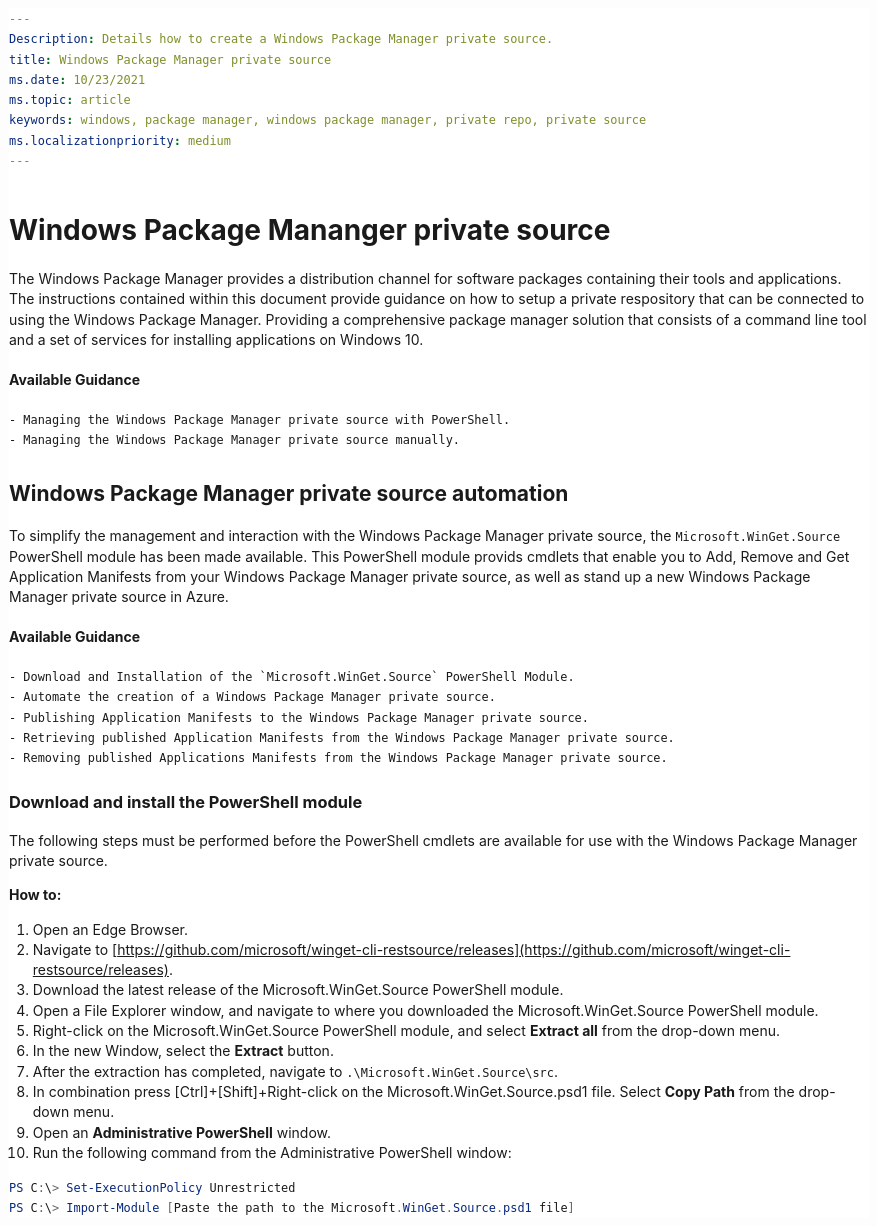 ```yaml
---
Description: Details how to create a Windows Package Manager private source.
title: Windows Package Manager private source
ms.date: 10/23/2021
ms.topic: article
keywords: windows, package manager, windows package manager, private repo, private source
ms.localizationpriority: medium
---
```


# Windows Package Mananger private source

The Windows Package Manager provides a distribution channel for software packages containing their tools and applications. The instructions contained within this document provide guidance on how to setup a private respository that can be connected to using the Windows Package Manager. Providing a comprehensive package manager solution that consists of a command line tool and a set of services for installing applications on Windows 10.

#### Available Guidance
    - Managing the Windows Package Manager private source with PowerShell.
    - Managing the Windows Package Manager private source manually.

## Windows Package Manager private source automation
To simplify the management and interaction with the Windows Package Manager private source, the `Microsoft.WinGet.Source` PowerShell module has been made available. This PowerShell module provids cmdlets that enable you to Add, Remove and Get Application Manifests from your Windows Package Manager private source, as well as stand up a new Windows Package Manager private source in Azure.

#### Available Guidance
    - Download and Installation of the `Microsoft.WinGet.Source` PowerShell Module.
    - Automate the creation of a Windows Package Manager private source.
    - Publishing Application Manifests to the Windows Package Manager private source.
    - Retrieving published Application Manifests from the Windows Package Manager private source.
    - Removing published Applications Manifests from the Windows Package Manager private source.

### Download and install the PowerShell module
The following steps must be performed before the PowerShell cmdlets are available for use with the Windows Package Manager private source.

**How to:**
1. Open an Edge Browser.
1. Navigate to [https://github.com/microsoft/winget-cli-restsource/releases](https://github.com/microsoft/winget-cli-restsource/releases).
1. Download the latest release of the Microsoft.WinGet.Source PowerShell module.
1. Open a File Explorer window, and navigate to where you downloaded the Microsoft.WinGet.Source PowerShell module.
1. Right-click on the Microsoft.WinGet.Source PowerShell module, and select **Extract all** from the drop-down menu.
1. In the new Window, select the **Extract** button.
1. After the extraction has completed, navigate to `.\Microsoft.WinGet.Source\src`.
1. In combination press [Ctrl]+[Shift]+Right-click on the Microsoft.WinGet.Source.psd1 file. Select **Copy Path** from the drop-down menu.
1. Open an **Administrative PowerShell** window.
1. Run the following command from the Administrative PowerShell window:
```Powershell
PS C:\> Set-ExecutionPolicy Unrestricted
PS C:\> Import-Module [Paste the path to the Microsoft.WinGet.Source.psd1 file]
```
